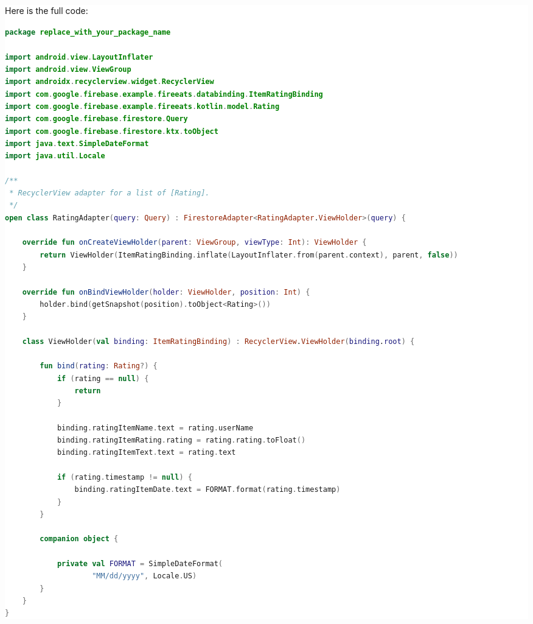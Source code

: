 
Here is the full code:

```kotlin
package replace_with_your_package_name

import android.view.LayoutInflater
import android.view.ViewGroup
import androidx.recyclerview.widget.RecyclerView
import com.google.firebase.example.fireeats.databinding.ItemRatingBinding
import com.google.firebase.example.fireeats.kotlin.model.Rating
import com.google.firebase.firestore.Query
import com.google.firebase.firestore.ktx.toObject
import java.text.SimpleDateFormat
import java.util.Locale

/**
 * RecyclerView adapter for a list of [Rating].
 */
open class RatingAdapter(query: Query) : FirestoreAdapter<RatingAdapter.ViewHolder>(query) {

    override fun onCreateViewHolder(parent: ViewGroup, viewType: Int): ViewHolder {
        return ViewHolder(ItemRatingBinding.inflate(LayoutInflater.from(parent.context), parent, false))
    }

    override fun onBindViewHolder(holder: ViewHolder, position: Int) {
        holder.bind(getSnapshot(position).toObject<Rating>())
    }

    class ViewHolder(val binding: ItemRatingBinding) : RecyclerView.ViewHolder(binding.root) {

        fun bind(rating: Rating?) {
            if (rating == null) {
                return
            }

            binding.ratingItemName.text = rating.userName
            binding.ratingItemRating.rating = rating.rating.toFloat()
            binding.ratingItemText.text = rating.text

            if (rating.timestamp != null) {
                binding.ratingItemDate.text = FORMAT.format(rating.timestamp)
            }
        }

        companion object {

            private val FORMAT = SimpleDateFormat(
                    "MM/dd/yyyy", Locale.US)
        }
    }
}


```
